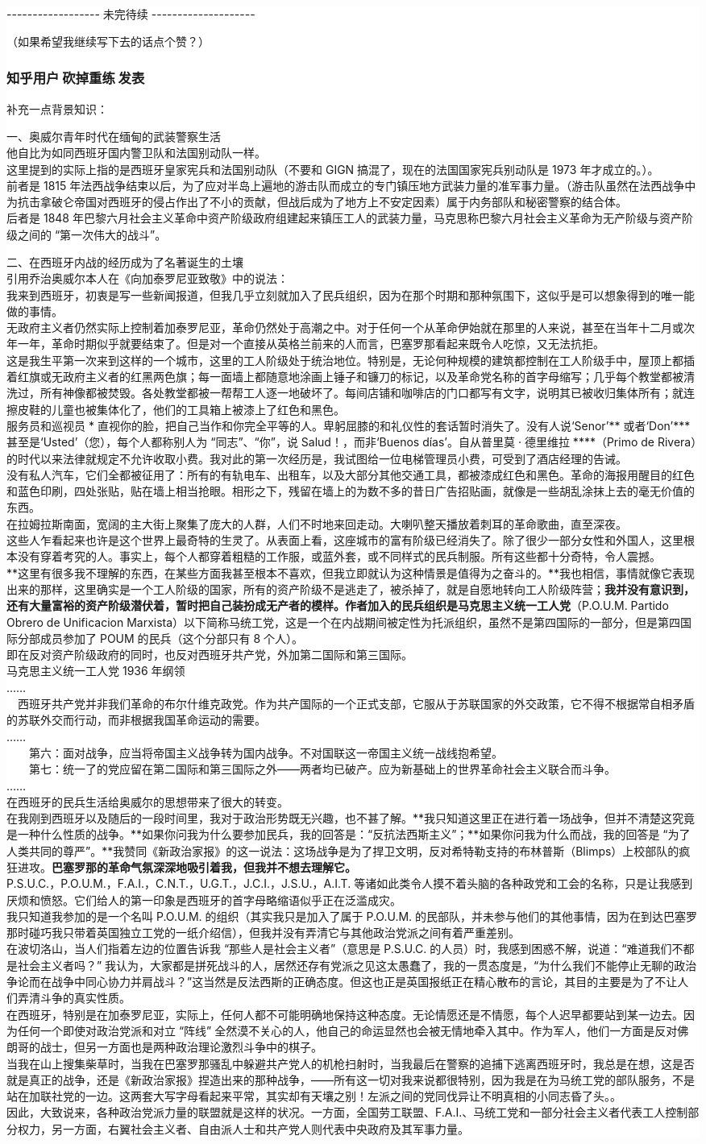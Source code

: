   

\------------------ 未完待续 --------------------

（如果希望我继续写下去的话点个赞？）
    
    
    
    
### 知乎用户 砍掉重练 发表
    
补充一点背景知识：

一、奥威尔青年时代在缅甸的武装警察生活  
他自比为如同西班牙国内警卫队和法国别动队一样。  
这里提到的实际上指的是西班牙皇家宪兵和法国别动队（不要和 GIGN 搞混了，现在的法国国家宪兵别动队是 1973 年才成立的。）。  
前者是 1815 年法西战争结束以后，为了应对半岛上遍地的游击队而成立的专门镇压地方武装力量的准军事力量。（游击队虽然在法西战争中为抗击拿破仑帝国对西班牙的侵占作出了不小的贡献，但战后成为了地方上不安定因素）属于内务部队和秘密警察的结合体。  
后者是 1848 年巴黎六月社会主义革命中资产阶级政府组建起来镇压工人的武装力量，马克思称巴黎六月社会主义革命为无产阶级与资产阶级之间的 “第一次伟大的战斗”。

二、在西班牙内战的经历成为了名著诞生的土壤  
引用乔治奥威尔本人在《向加泰罗尼亚致敬》中的说法：  
我来到西班牙，初衷是写一些新闻报道，但我几乎立刻就加入了民兵组织，因为在那个时期和那种氛围下，这似乎是可以想象得到的唯一能做的事情。  
无政府主义者仍然实际上控制着加泰罗尼亚，革命仍然处于高潮之中。对于任何一个从革命伊始就在那里的人来说，甚至在当年十二月或次年一年，革命时期似乎就要结束了。但是对一个直接从英格兰前来的人而言，巴塞罗那看起来既令人吃惊，又无法抗拒。  
这是我生平第一次来到这样的一个城市，这里的工人阶级处于统治地位。特别是，无论何种规模的建筑都控制在工人阶级手中，屋顶上都插着红旗或无政府主义者的红黑两色旗；每一面墙上都随意地涂画上锤子和镰刀的标记，以及革命党名称的首字母缩写；几乎每个教堂都被清洗过，所有神像都被焚毁。各处教堂都被一帮帮工人逐一地破坏了。每间店铺和咖啡店的门口都写有文字，说明其已被收归集体所有；就连擦皮鞋的儿童也被集体化了，他们的工具箱上被漆上了红色和黑色。  
服务员和巡视员 \* 直视你的脸，把自己当作和你完全平等的人。卑躬屈膝的和礼仪性的套话暂时消失了。没有人说‘Senor’\*\* 或者‘Don’\*\*\* 甚至是‘Usted’（您），每个人都称别人为 “同志”、“你”，说 Salud！，而非‘Buenos días’。自从普里莫 · 德里维拉 \*\*\*\*（Primo de Rivera）的时代以来法律就规定不允许收取小费。我对此的第一次经历是，我试图给一位电梯管理员小费，可受到了酒店经理的告诫。  
没有私人汽车，它们全都被征用了：所有的有轨电车、出租车，以及大部分其他交通工具，都被漆成红色和黑色。革命的海报用醒目的红色和蓝色印刷，四处张贴，贴在墙上相当抢眼。相形之下，残留在墙上的为数不多的昔日广告招贴画，就像是一些胡乱涂抹上去的毫无价值的东西。  
在拉姆拉斯南面，宽阔的主大街上聚集了庞大的人群，人们不时地来回走动。大喇叭整天播放着刺耳的革命歌曲，直至深夜。  
这些人乍看起来也许是这个世界上最奇特的生灵了。从表面上看，这座城市的富有阶级已经消失了。除了很少一部分女性和外国人，这里根本没有穿着考究的人。事实上，每个人都穿着粗糙的工作服，或蓝外套，或不同样式的民兵制服。所有这些都十分奇特，令人震撼。  
**这里有很多我不理解的东西，在某些方面我甚至根本不喜欢，但我立即就认为这种情景是值得为之奋斗的。**我也相信，事情就像它表现出来的那样，这里确实是一个工人阶级的国家，所有的资产阶级不是逃走了，被杀掉了，就是自愿地转向工人阶级阵营；**我并没有意识到，还有大量富裕的资产阶级潜伏着，暂时把自己装扮成无产者的模样。**作者加入的民兵组织是**马克思主义统一工人党**（P.O.U.M. Partido Obrero de Unificacion Marxista）以下简称马统工党，这是一个在内战期间被定性为托派组织，虽然不是第四国际的一部分，但是第四国际分部成员参加了 POUM 的民兵（这个分部只有 8 个人）。  
即在反对资产阶级政府的同时，也反对西班牙共产党，外加第二国际和第三国际。  
马克思主义统一工人党 1936 年纲领  
……  
　西班牙共产党并非我们革命的布尔什维克政党。作为共产国际的一个正式支部，它服从于苏联国家的外交政策，它不得不根据常自相矛盾的苏联外交而行动，而非根据我国革命运动的需要。  
……  
　　第六：面对战争，应当将帝国主义战争转为国内战争。不对国联这一帝国主义统一战线抱希望。  
　　第七：统一了的党应留在第二国际和第三国际之外——两者均已破产。应为新基础上的世界革命社会主义联合而斗争。  
……  
在西班牙的民兵生活给奥威尔的思想带来了很大的转变。  
在我刚到西班牙以及随后的一段时间里，我对于政治形势既无兴趣，也不甚了解。**我只知道这里正在进行着一场战争，但并不清楚这究竟是一种什么性质的战争。**如果你问我为什么要参加民兵，我的回答是：“反抗法西斯主义”；**如果你问我为什么而战，我的回答是 “为了人类共同的尊严”。**我赞同《新政治家报》的这一说法：这场战争是为了捍卫文明，反对希特勒支持的布林普斯（Blimps）上校部队的疯狂进攻。**巴塞罗那的革命气氛深深地吸引着我，但我并不想去理解它。**  
P.S.U.C.，P.O.U.M.，F.A.I.，C.N.T.，U.G.T.，J.C.I.，J.S.U.，A.I.T. 等诸如此类令人摸不着头脑的各种政党和工会的名称，只是让我感到厌烦和愤怒。它们给人的第一印象是西班牙的首字母略缩语似乎正在泛滥成灾。  
我只知道我参加的是一个名叫 P.O.U.M. 的组织（其实我只是加入了属于 P.O.U.M. 的民部队，并未参与他们的其他事情，因为在到达巴塞罗那时碰巧我只带着英国独立工党的一纸介绍信），但我并没有弄清它与其他政治党派之间有着严重差别。  
在波切洛山，当人们指着左边的位置告诉我 “那些人是社会主义者”（意思是 P.S.U.C. 的人员）时，我感到困惑不解，说道：“难道我们不都是社会主义者吗？” 我认为，大家都是拼死战斗的人，居然还存有党派之见这太愚蠢了，我的一贯态度是，“为什么我们不能停止无聊的政治争论而在战争中同心协力并肩战斗？”这当然是反法西斯的正确态度。但这也正是英国报纸正在精心散布的言论，其目的主要是为了不让人们弄清斗争的真实性质。  
在西班牙，特别是在加泰罗尼亚，实际上，任何人都不可能明确地保持这种态度。无论情愿还是不情愿，每个人迟早都要站到某一边去。因为任何一个即使对政治党派和对立 “阵线” 全然漠不关心的人，他自己的命运显然也会被无情地牵入其中。作为军人，他们一方面是反对佛朗哥的战士，但另一方面也是两种政治理论激烈斗争中的棋子。  
当我在山上搜集柴草时，当我在巴塞罗那骚乱中躲避共产党人的机枪扫射时，当我最后在警察的追捕下逃离西班牙时，我总是在想，这是否就是真正的战争，还是《新政治家报》捏造出来的那种战争，——所有这一切对我来说都很特别，因为我是在为马统工党的部队服务，不是站在加联社党的一边。这两套大写字母看起来平常，其实却有天壤之别！左派之间的党同伐异让不明真相的小同志昏了头。。  
因此，大致说来，各种政治党派力量的联盟就是这样的状况。一方面，全国劳工联盟、F.A.I.、马统工党和一部分社会主义者代表工人控制部分权力，另一方面，右翼社会主义者、自由派人士和共产党人则代表中央政府及其军事力量。  